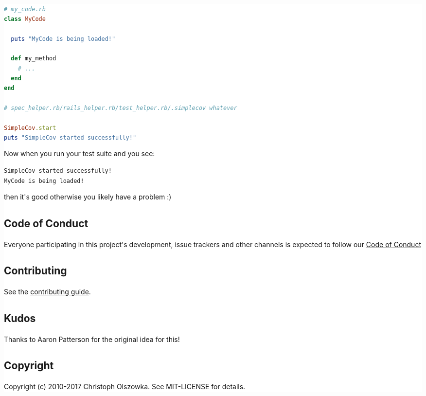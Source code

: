 ```ruby
# my_code.rb
class MyCode

  puts "MyCode is being loaded!"

  def my_method
    # ...
  end
end

# spec_helper.rb/rails_helper.rb/test_helper.rb/.simplecov whatever

SimpleCov.start
puts "SimpleCov started successfully!"
```

Now when you run your test suite and you see:

```
SimpleCov started successfully!
MyCode is being loaded!
```

then it's good otherwise you likely have a problem :)

## Code of Conduct

Everyone participating in this project's development, issue trackers and other channels is expected to follow our
[Code of Conduct](./CODE_OF_CONDUCT.md)

## Contributing

See the [contributing guide](https://github.com/colszowka/simplecov/blob/master/CONTRIBUTING.md).

## Kudos

Thanks to Aaron Patterson for the original idea for this!

## Copyright

Copyright (c) 2010-2017 Christoph Olszowka. See MIT-LICENSE for details.
